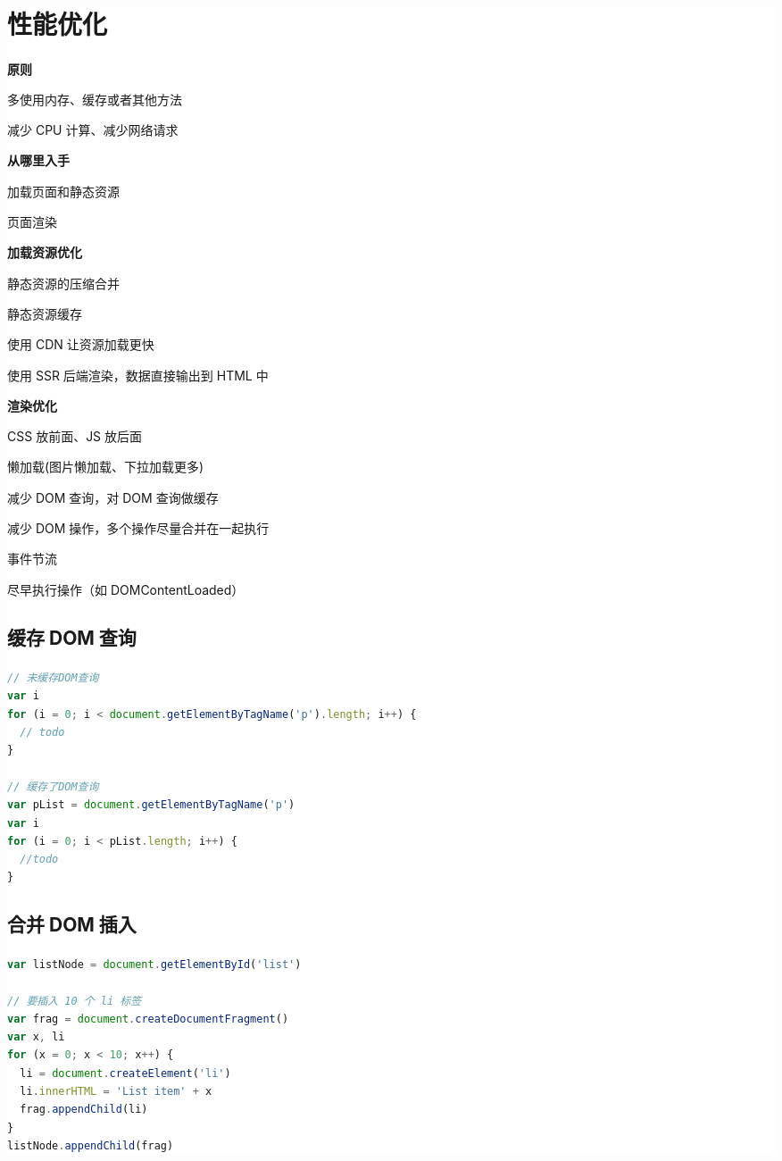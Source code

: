# 性能优化

**原则**

多使用内存、缓存或者其他方法

减少 CPU 计算、减少网络请求

**从哪里入手**

加载页面和静态资源

页面渲染

**加载资源优化**

静态资源的压缩合并

静态资源缓存

使用 CDN 让资源加载更快

使用 SSR 后端渲染，数据直接输出到 HTML 中

**渲染优化**

CSS 放前面、JS 放后面

懒加载(图片懒加载、下拉加载更多)

减少 DOM 查询，对 DOM 查询做缓存

减少 DOM 操作，多个操作尽量合并在一起执行

事件节流

尽早执行操作（如 DOMContentLoaded）

## 缓存 DOM 查询

```javascript
// 未缓存DOM查询
var i
for (i = 0; i < document.getElementByTagName('p').length; i++) {
  // todo
}

// 缓存了DOM查询
var pList = document.getElementByTagName('p')
var i
for (i = 0; i < pList.length; i++) {
  //todo
}
```

## 合并 DOM 插入

```javascript
var listNode = document.getElementById('list')

// 要插入 10 个 li 标签
var frag = document.createDocumentFragment()
var x, li
for (x = 0; x < 10; x++) {
  li = document.createElement('li')
  li.innerHTML = 'List item' + x
  frag.appendChild(li)
}
listNode.appendChild(frag)
```
